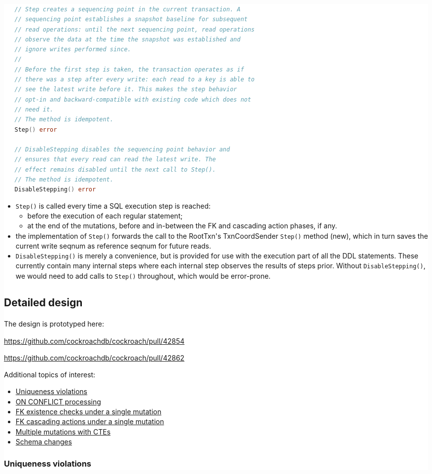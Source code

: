 ```go
   // Step creates a sequencing point in the current transaction. A
   // sequencing point establishes a snapshot baseline for subsequent
   // read operations: until the next sequencing point, read operations
   // observe the data at the time the snapshot was established and
   // ignore writes performed since.
   //
   // Before the first step is taken, the transaction operates as if
   // there was a step after every write: each read to a key is able to
   // see the latest write before it. This makes the step behavior
   // opt-in and backward-compatible with existing code which does not
   // need it.
   // The method is idempotent.
   Step() error

   // DisableStepping disables the sequencing point behavior and
   // ensures that every read can read the latest write. The
   // effect remains disabled until the next call to Step().
   // The method is idempotent.
   DisableStepping() error
```

- `Step()` is called every time a SQL execution step is reached:
  - before the execution of each regular statement;
  - at the end of the mutations, before and in-between the FK and cascading action phases, if any.
- the implementation of `Step()` forwards the call to the RootTxn's
  TxnCoordSender `Step()` method (new), which in turn saves the current
  write seqnum as reference seqnum for future reads.
- `DisableStepping()` is merely a convenience, but is provided
  for use with the execution part of all the DDL statements.
  These currently contain many internal steps where each
  internal step observes the results of steps prior. Without
  `DisableStepping()`, we would need to add calls to `Step()`
  throughout, which would be error-prone.

## Detailed design

The design is prototyped here:

https://github.com/cockroachdb/cockroach/pull/42854

https://github.com/cockroachdb/cockroach/pull/42862

Additional topics of interest:

- [Uniqueness violations](#Uniqueness-violations)
- [ON CONFLICT processing](#ON-CONFLICT-processing)
- [FK existence checks under a single mutation](#FK-existence-checks-under-a-single-mutation)
- [FK cascading actions under a single mutation](#FK-cascading-actions-under-a-single-mutation)
- [Multiple mutations with CTEs](#Multiple-mutations-with-CTEs)
- [Schema changes](#Schema-changes)

### Uniqueness violations

